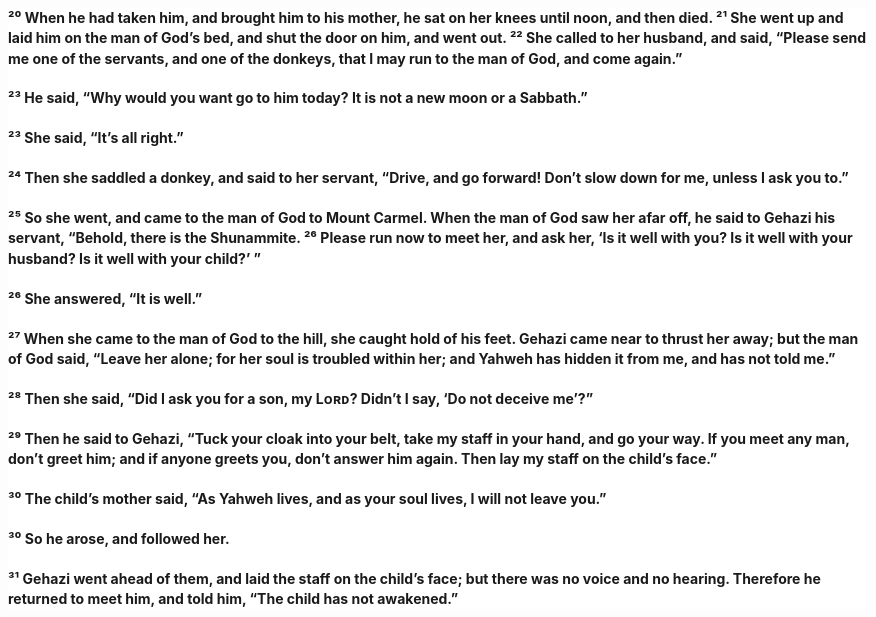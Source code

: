 #### ²⁰ When he had taken him, and brought him to his mother, he sat on her knees until noon, and then died. ²¹ She went up and laid him on the man of God’s bed, and shut the door on him, and went out. ²² She called to her husband, and said, “Please send me one of the servants, and one of the donkeys, that I may run to the man of God, and come again.” 


#### ²³ He said, “Why would you want go to him today? It is not a new moon or a Sabbath.” 


#### ²³ She said, “It’s all right.” 


#### ²⁴ Then she saddled a donkey, and said to her servant, “Drive, and go forward! Don’t slow down for me, unless I ask you to.” 


#### ²⁵ So she went, and came to the man of God to Mount Carmel. When the man of God saw her afar off, he said to Gehazi his servant, “Behold, there is the Shunammite. ²⁶ Please run now to meet her, and ask her, ‘Is it well with you? Is it well with your husband? Is it well with your child?’ ” 


#### ²⁶ She answered, “It is well.” 


#### ²⁷ When she came to the man of God to the hill, she caught hold of his feet. Gehazi came near to thrust her away; but the man of God said, “Leave her alone; for her soul is troubled within her; and Yahweh has hidden it from me, and has not told me.” 


#### ²⁸ Then she said, “Did I ask you for a son, my Lᴏʀᴅ? Didn’t I say, ‘Do not deceive me’?” 


#### ²⁹ Then he said to Gehazi, “Tuck your cloak into your belt, take my staff in your hand, and go your way. If you meet any man, don’t greet him; and if anyone greets you, don’t answer him again. Then lay my staff on the child’s face.” 


#### ³⁰ The child’s mother said, “As Yahweh lives, and as your soul lives, I will not leave you.” 


#### ³⁰ So he arose, and followed her. 


#### ³¹ Gehazi went ahead of them, and laid the staff on the child’s face; but there was no voice and no hearing. Therefore he returned to meet him, and told him, “The child has not awakened.” 
